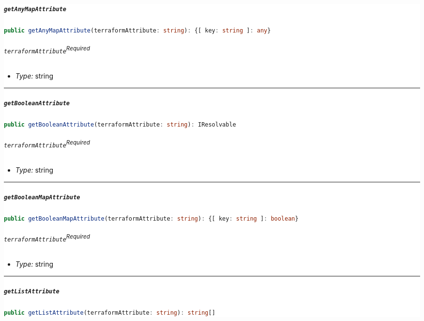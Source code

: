 ##### `getAnyMapAttribute` <a name="getAnyMapAttribute" id="@cdktf/provider-opentelekomcloud.vpcepEndpointV1.VpcepEndpointV1TimeoutsOutputReference.getAnyMapAttribute"></a>

```typescript
public getAnyMapAttribute(terraformAttribute: string): {[ key: string ]: any}
```

###### `terraformAttribute`<sup>Required</sup> <a name="terraformAttribute" id="@cdktf/provider-opentelekomcloud.vpcepEndpointV1.VpcepEndpointV1TimeoutsOutputReference.getAnyMapAttribute.parameter.terraformAttribute"></a>

- *Type:* string

---

##### `getBooleanAttribute` <a name="getBooleanAttribute" id="@cdktf/provider-opentelekomcloud.vpcepEndpointV1.VpcepEndpointV1TimeoutsOutputReference.getBooleanAttribute"></a>

```typescript
public getBooleanAttribute(terraformAttribute: string): IResolvable
```

###### `terraformAttribute`<sup>Required</sup> <a name="terraformAttribute" id="@cdktf/provider-opentelekomcloud.vpcepEndpointV1.VpcepEndpointV1TimeoutsOutputReference.getBooleanAttribute.parameter.terraformAttribute"></a>

- *Type:* string

---

##### `getBooleanMapAttribute` <a name="getBooleanMapAttribute" id="@cdktf/provider-opentelekomcloud.vpcepEndpointV1.VpcepEndpointV1TimeoutsOutputReference.getBooleanMapAttribute"></a>

```typescript
public getBooleanMapAttribute(terraformAttribute: string): {[ key: string ]: boolean}
```

###### `terraformAttribute`<sup>Required</sup> <a name="terraformAttribute" id="@cdktf/provider-opentelekomcloud.vpcepEndpointV1.VpcepEndpointV1TimeoutsOutputReference.getBooleanMapAttribute.parameter.terraformAttribute"></a>

- *Type:* string

---

##### `getListAttribute` <a name="getListAttribute" id="@cdktf/provider-opentelekomcloud.vpcepEndpointV1.VpcepEndpointV1TimeoutsOutputReference.getListAttribute"></a>

```typescript
public getListAttribute(terraformAttribute: string): string[]
```
